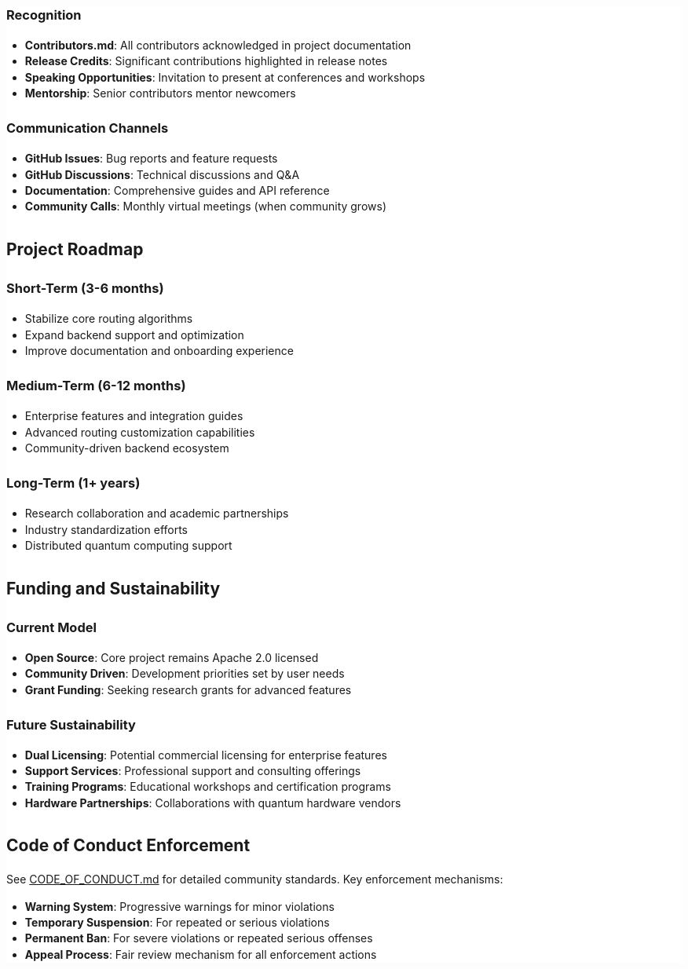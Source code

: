 ### Recognition
- **Contributors.md**: All contributors acknowledged in project documentation
- **Release Credits**: Significant contributions highlighted in release notes
- **Speaking Opportunities**: Invitation to present at conferences and workshops
- **Mentorship**: Senior contributors mentor newcomers

### Communication Channels
- **GitHub Issues**: Bug reports and feature requests
- **GitHub Discussions**: Technical discussions and Q&A
- **Documentation**: Comprehensive guides and API reference
- **Community Calls**: Monthly virtual meetings (when community grows)

## Project Roadmap

### Short-Term (3-6 months)
- Stabilize core routing algorithms
- Expand backend support and optimization
- Improve documentation and onboarding experience

### Medium-Term (6-12 months)
- Enterprise features and integration guides
- Advanced routing customization capabilities
- Community-driven backend ecosystem

### Long-Term (1+ years)
- Research collaboration and academic partnerships
- Industry standardization efforts
- Distributed quantum computing support

## Funding and Sustainability

### Current Model
- **Open Source**: Core project remains Apache 2.0 licensed
- **Community Driven**: Development priorities set by user needs
- **Grant Funding**: Seeking research grants for advanced features

### Future Sustainability
- **Dual Licensing**: Potential commercial licensing for enterprise features
- **Support Services**: Professional support and consulting offerings
- **Training Programs**: Educational workshops and certification programs
- **Hardware Partnerships**: Collaborations with quantum hardware vendors

## Code of Conduct Enforcement

See [CODE_OF_CONDUCT.md](CODE_OF_CONDUCT.md) for detailed community standards. Key enforcement mechanisms:

- **Warning System**: Progressive warnings for minor violations
- **Temporary Suspension**: For repeated or serious violations
- **Permanent Ban**: For severe violations or repeated serious offenses
- **Appeal Process**: Fair review mechanism for all enforcement actions

